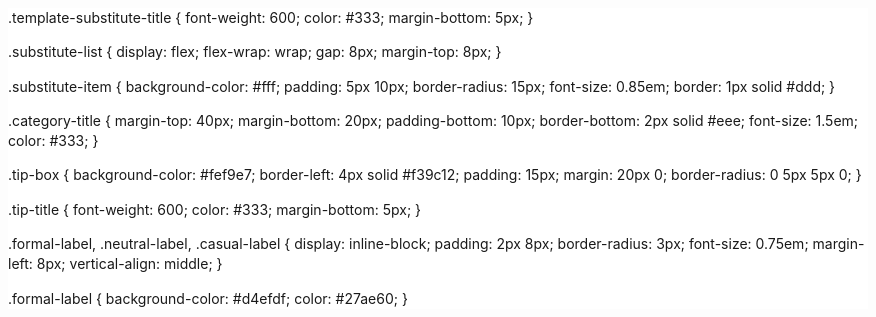  .template-substitute-title {
    font-weight: 600;
    color: #333;
    margin-bottom: 5px;
  }
  
  .substitute-list {
    display: flex;
    flex-wrap: wrap;
    gap: 8px;
    margin-top: 8px;
  }
  
  .substitute-item {
    background-color: #fff;
    padding: 5px 10px;
    border-radius: 15px;
    font-size: 0.85em;
    border: 1px solid #ddd;
  }
  
  .category-title {
    margin-top: 40px;
    margin-bottom: 20px;
    padding-bottom: 10px;
    border-bottom: 2px solid #eee;
    font-size: 1.5em;
    color: #333;
  }
  
  .tip-box {
    background-color: #fef9e7;
    border-left: 4px solid #f39c12;
    padding: 15px;
    margin: 20px 0;
    border-radius: 0 5px 5px 0;
  }
  
  .tip-title {
    font-weight: 600;
    color: #333;
    margin-bottom: 5px;
  }
  
  .formal-label, .neutral-label, .casual-label {
    display: inline-block;
    padding: 2px 8px;
    border-radius: 3px;
    font-size: 0.75em;
    margin-left: 8px;
    vertical-align: middle;
  }
  
  .formal-label {
    background-color: #d4efdf;
    color: #27ae60;
  }
  